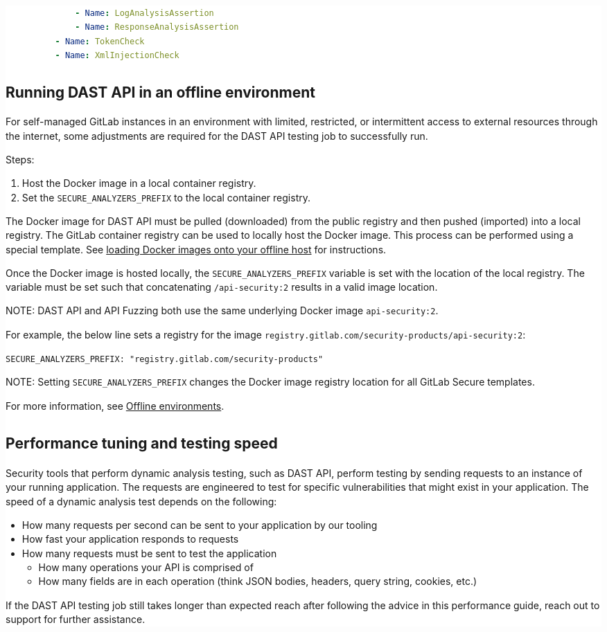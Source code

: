 ```yaml
              - Name: LogAnalysisAssertion
              - Name: ResponseAnalysisAssertion
          - Name: TokenCheck
          - Name: XmlInjectionCheck
```

## Running DAST API in an offline environment

For self-managed GitLab instances in an environment with limited, restricted, or intermittent access to external resources through the internet, some adjustments are required for the DAST API testing job to successfully run.

Steps:

1. Host the Docker image in a local container registry.
1. Set the `SECURE_ANALYZERS_PREFIX` to the local container registry.

The Docker image for DAST API must be pulled (downloaded) from the public registry and then pushed (imported) into a local registry. The GitLab container registry can be used to locally host the Docker image. This process can be performed using a special template. See [loading Docker images onto your offline host](../offline_deployments/index.md#loading-docker-images-onto-your-offline-host) for instructions.

Once the Docker image is hosted locally, the `SECURE_ANALYZERS_PREFIX` variable is set with the location of the local registry. The variable must be set such that concatenating `/api-security:2` results in a valid image location.

NOTE:
DAST API and API Fuzzing both use the same underlying Docker image `api-security:2`.

For example, the below line sets a registry for the image `registry.gitlab.com/security-products/api-security:2`:

`SECURE_ANALYZERS_PREFIX: "registry.gitlab.com/security-products"`

NOTE:
Setting `SECURE_ANALYZERS_PREFIX` changes the Docker image registry location for all GitLab Secure templates.

For more information, see [Offline environments](../offline_deployments/index.md).

## Performance tuning and testing speed

Security tools that perform dynamic analysis testing, such as DAST API, perform testing by sending requests to an instance of your running application. The requests are engineered to test for specific vulnerabilities that might exist in your application. The speed of a dynamic analysis test depends on the following:

- How many requests per second can be sent to your application by our tooling
- How fast your application responds to requests
- How many requests must be sent to test the application
  - How many operations your API is comprised of
  - How many fields are in each operation (think JSON bodies, headers, query string, cookies, etc.)

If the DAST API testing job still takes longer than expected reach after following the advice in this performance guide, reach out to support for further assistance.
